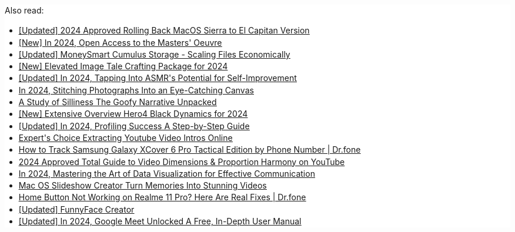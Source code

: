 
<span class="atpl-alsoreadstyle">Also read:</span>
<div><ul>
<li><a href="https://fox-helps.techidaily.com/updated-2024-approved-rolling-back-macos-sierra-to-el-capitan-version/"><u>[Updated] 2024 Approved  Rolling Back MacOS Sierra to El Capitan Version</u></a></li>
<li><a href="https://fox-helps.techidaily.com/new-in-2024-open-access-to-the-masters-oeuvre/"><u>[New] In 2024, Open Access to the Masters' Oeuvre</u></a></li>
<li><a href="https://fox-helps.techidaily.com/updated-moneysmart-cumulus-storage-scaling-files-economically/"><u>[Updated] MoneySmart Cumulus Storage - Scaling Files Economically</u></a></li>
<li><a href="https://fox-helps.techidaily.com/new-elevated-image-tale-crafting-package-for-2024/"><u>[New] Elevated Image Tale Crafting Package for 2024</u></a></li>
<li><a href="https://fox-helps.techidaily.com/updated-in-2024-tapping-into-asmrs-potential-for-self-improvement/"><u>[Updated] In 2024, Tapping Into ASMR's Potential for Self-Improvement</u></a></li>
<li><a href="https://fox-helps.techidaily.com/in-2024-stitching-photographs-into-an-eye-catching-canvas/"><u>In 2024, Stitching Photographs Into an Eye-Catching Canvas</u></a></li>
<li><a href="https://fox-helps.techidaily.com/a-study-of-silliness-the-goofy-narrative-unpacked/"><u>A Study of Silliness  The Goofy Narrative Unpacked</u></a></li>
<li><a href="https://fox-helps.techidaily.com/new-extensive-overview-hero4-black-dynamics-for-2024/"><u>[New] Extensive Overview  Hero4 Black Dynamics for 2024</u></a></li>
<li><a href="https://facebook-clips.techidaily.com/updated-in-2024-profiling-success-a-step-by-step-guide/"><u>[Updated] In 2024, Profiling Success  A Step-by-Step Guide</u></a></li>
<li><a href="https://youtube-clips.techidaily.com/experts-choice-extracting-youtube-video-intros-online/"><u>Expert's Choice  Extracting Youtube Video Intros Online</u></a></li>
<li><a href="https://android-location-track.techidaily.com/how-to-track-samsung-galaxy-xcover-6-pro-tactical-edition-by-phone-number-drfone-by-drfone-virtual-android/"><u>How to Track Samsung Galaxy XCover 6 Pro Tactical Edition by Phone Number | Dr.fone</u></a></li>
<li><a href="https://youtube-stream.techidaily.com/2024-approved-total-guide-to-video-dimensions-and-proportion-harmony-on-youtube/"><u>2024 Approved  Total Guide to Video Dimensions & Proportion Harmony on YouTube</u></a></li>
<li><a href="https://extra-support.techidaily.com/in-2024-mastering-the-art-of-data-visualization-for-effective-communication/"><u>In 2024, Mastering the Art of Data Visualization for Effective Communication</u></a></li>
<li><a href="https://ai-vdieo-software.techidaily.com/mac-os-slideshow-creator-turn-memories-into-stunning-videos/"><u>Mac OS Slideshow Creator Turn Memories Into Stunning Videos</u></a></li>
<li><a href="https://change-location.techidaily.com/home-button-not-working-on-realme-11-pro-here-are-real-fixes-drfone-by-drfone-fix-android-problems-fix-android-problems/"><u>Home Button Not Working on Realme 11 Pro? Here Are Real Fixes | Dr.fone</u></a></li>
<li><a href="https://some-techniques.techidaily.com/updated-funnyface-creator/"><u>[Updated] FunnyFace Creator</u></a></li>
<li><a href="https://screen-capture.techidaily.com/updated-in-2024-google-meet-unlocked-a-free-in-depth-user-manual/"><u>[Updated] In 2024, Google Meet Unlocked  A Free, In-Depth User Manual</u></a></li>
</ul></div>
